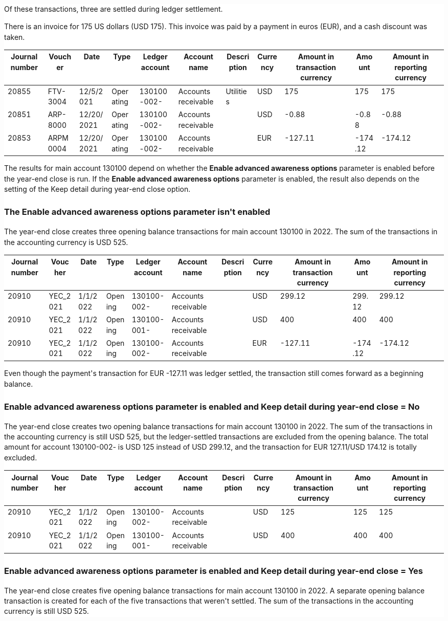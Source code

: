 Of these transactions, three are settled during ledger settlement.

There is an invoice for 175 US dollars (USD 175). This invoice was paid by a payment in euros (EUR), and a cash discount was taken.

| Journal number | Voucher  | Date       | Type      | Ledger account | Account name        | Description | Currency | Amount in transaction currency | Amount  | Amount in reporting currency |
|----------------|----------|------------|-----------|----------------|---------------------|-------------|----------|--------------------------------|---------|------------------------------|
| 20855          | FTV-3004 | 12/5/2021  | Operating | 130100-002-    | Accounts receivable | Utilities   | USD      | 175                            | 175     | 175                          |
| 20851          | ARP-8000 | 12/20/2021 | Operating | 130100-002-    | Accounts receivable |             | USD      | -0.88                          | -0.88   | -0.88                        |
| 20853          | ARPM0004 | 12/20/2021 | Operating | 130100-002-    | Accounts receivable |             | EUR      | -127.11                        | -174.12 | -174.12                      |

The results for main account 130100 depend on whether the **Enable advanced awareness options** parameter is enabled before the year-end close is run. If the **Enable advanced awareness options** parameter is enabled, the result also depends on the setting of the Keep detail during year-end close option.

### The **Enable advanced awareness options** parameter isn't enabled
The year-end close creates three opening balance transactions for main account 130100 in 2022. The sum of the transactions in the accounting currency is USD 525.

| Journal number | Voucher  | Date     | Type    | Ledger account | Account name        | Description | Currency | Amount in transaction currency | Amount  | Amount in reporting currency |
|----------------|----------|----------|---------|----------------|---------------------|-------------|----------|--------------------------------|---------|------------------------------|
| 20910          | YEC_2021 | 1/1/2022 | Opening | 130100-002-    | Accounts receivable |             | USD      | 299.12                         | 299.12  | 299.12                       |
| 20910          | YEC_2021 | 1/1/2022 | Opening | 130100-001-    | Accounts receivable |             | USD      | 400                            | 400     | 400                          |
| 20910          | YEC_2021 | 1/1/2022 | Opening | 130100-002-    | Accounts receivable |             | EUR      | -127.11                        | -174.12 | -174.12                      |

Even though the payment's transaction for EUR -127.11 was ledger settled, the transaction still comes forward as a beginning balance.

### **Enable advanced awareness options** parameter is enabled and **Keep detail during year-end close** = **No**

The year-end close creates two opening balance transactions for main account 130100 in 2022. The sum of the transactions in the accounting currency is still USD 525, but the ledger-settled transactions are excluded from the opening balance. The total amount for account 130100-002- is USD 125 instead of USD 299.12, and the transaction for EUR 127.11/USD 174.12 is totally excluded.

| Journal number | Voucher  | Date     | Type    | Ledger account | Account name        | Description | Currency | Amount in transaction currency | Amount | Amount in reporting currency |
|----------------|----------|----------|---------|----------------|---------------------|-------------|----------|--------------------------------|--------|------------------------------|
| 20910          | YEC_2021 | 1/1/2022 | Opening | 130100-002-    | Accounts receivable |             | USD      | 125                            | 125    | 125                          |
| 20910          | YEC_2021 | 1/1/2022 | Opening | 130100-001-    | Accounts receivable |             | USD      | 400                            | 400    | 400                          |

### **Enable advanced awareness options** parameter is enabled and **Keep detail during year-end close** = **Yes**

The year-end close creates five opening balance transactions for main account 130100 in 2022. A separate opening balance transaction is created for each of the five transactions that weren't settled. The sum of the transactions in the accounting currency is still USD 525.

